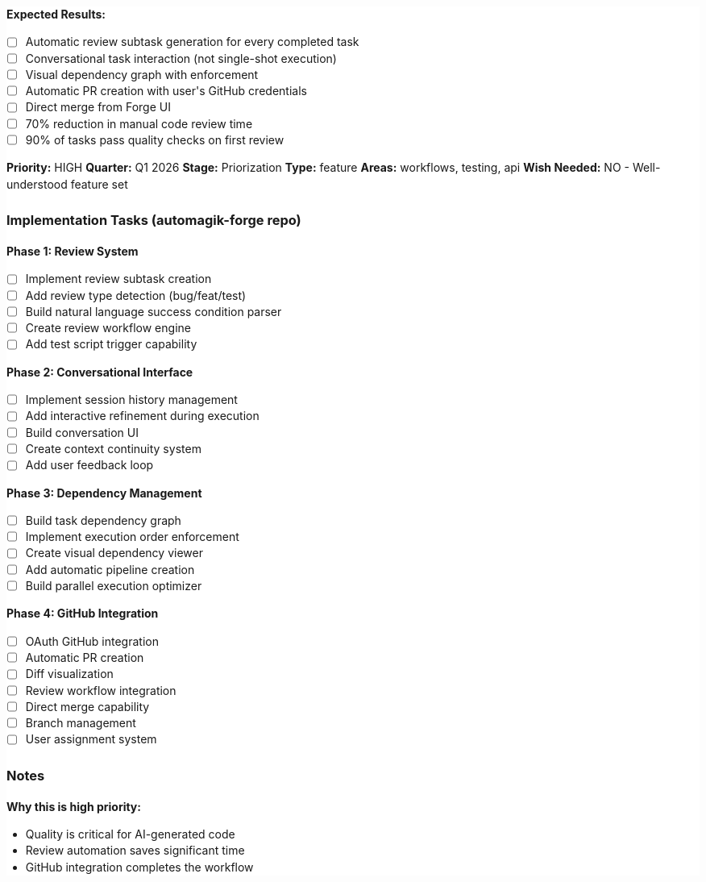 **Expected Results:**
- [ ] Automatic review subtask generation for every completed task
- [ ] Conversational task interaction (not single-shot execution)
- [ ] Visual dependency graph with enforcement
- [ ] Automatic PR creation with user's GitHub credentials
- [ ] Direct merge from Forge UI
- [ ] 70% reduction in manual code review time
- [ ] 90% of tasks pass quality checks on first review

**Priority:** HIGH
**Quarter:** Q1 2026
**Stage:** Priorization
**Type:** feature
**Areas:** workflows, testing, api
**Wish Needed:** NO - Well-understood feature set

### Implementation Tasks (automagik-forge repo)

**Phase 1: Review System**
- [ ] Implement review subtask creation
- [ ] Add review type detection (bug/feat/test)
- [ ] Build natural language success condition parser
- [ ] Create review workflow engine
- [ ] Add test script trigger capability

**Phase 2: Conversational Interface**
- [ ] Implement session history management
- [ ] Add interactive refinement during execution
- [ ] Build conversation UI
- [ ] Create context continuity system
- [ ] Add user feedback loop

**Phase 3: Dependency Management**
- [ ] Build task dependency graph
- [ ] Implement execution order enforcement
- [ ] Create visual dependency viewer
- [ ] Add automatic pipeline creation
- [ ] Build parallel execution optimizer

**Phase 4: GitHub Integration**
- [ ] OAuth GitHub integration
- [ ] Automatic PR creation
- [ ] Diff visualization
- [ ] Review workflow integration
- [ ] Direct merge capability
- [ ] Branch management
- [ ] User assignment system

### Notes

**Why this is high priority:**
- Quality is critical for AI-generated code
- Review automation saves significant time
- GitHub integration completes the workflow
